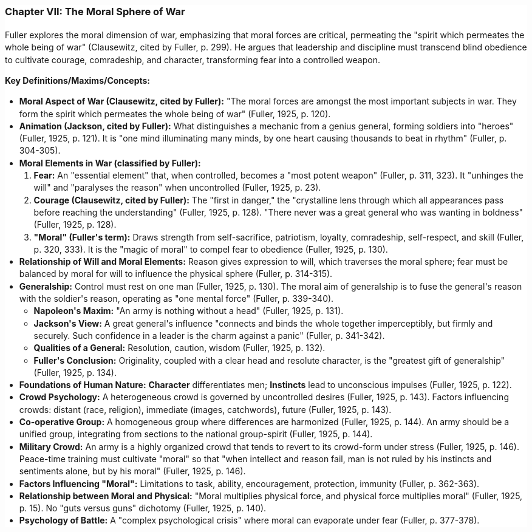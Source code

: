 ### **Chapter VII: The Moral Sphere of War**

Fuller explores the moral dimension of war, emphasizing that moral forces are critical, permeating the "spirit which permeates the whole being of war" (Clausewitz, cited by Fuller, p. 299). He argues that leadership and discipline must transcend blind obedience to cultivate courage, comradeship, and character, transforming fear into a controlled weapon.

**Key Definitions/Maxims/Concepts:**
*   **Moral Aspect of War (Clausewitz, cited by Fuller):** "The moral forces are amongst the most important subjects in war. They form the spirit which permeates the whole being of war" (Fuller, 1925, p. 120).
*   **Animation (Jackson, cited by Fuller):** What distinguishes a mechanic from a genius general, forming soldiers into "heroes" (Fuller, 1925, p. 121). It is "one mind illuminating many minds, by one heart causing thousands to beat in rhythm" (Fuller, p. 304-305).
*   **Moral Elements in War (classified by Fuller):**
    1.  **Fear:** An "essential element" that, when controlled, becomes a "most potent weapon" (Fuller, p. 311, 323). It "unhinges the will" and "paralyses the reason" when uncontrolled (Fuller, 1925, p. 23).
    2.  **Courage (Clausewitz, cited by Fuller):** The "first in danger," the "crystalline lens through which all appearances pass before reaching the understanding" (Fuller, 1925, p. 128). "There never was a great general who was wanting in boldness" (Fuller, 1925, p. 128).
    3.  **"Moral" (Fuller's term):** Draws strength from self-sacrifice, patriotism, loyalty, comradeship, self-respect, and skill (Fuller, p. 320, 333). It is the "magic of moral" to compel fear to obedience (Fuller, 1925, p. 130).
*   **Relationship of Will and Moral Elements:** Reason gives expression to will, which traverses the moral sphere; fear must be balanced by moral for will to influence the physical sphere (Fuller, p. 314-315).
*   **Generalship:** Control must rest on one man (Fuller, 1925, p. 130). The moral aim of generalship is to fuse the general's reason with the soldier's reason, operating as "one mental force" (Fuller, p. 339-340).
    *   **Napoleon's Maxim:** "An army is nothing without a head" (Fuller, 1925, p. 131).
    *   **Jackson's View:** A great general's influence "connects and binds the whole together imperceptibly, but firmly and securely. Such confidence in a leader is the charm against a panic" (Fuller, p. 341-342).
    *   **Qualities of a General:** Resolution, caution, wisdom (Fuller, 1925, p. 132).
    *   **Fuller's Conclusion:** Originality, coupled with a clear head and resolute character, is the "greatest gift of generalship" (Fuller, 1925, p. 134).
*   **Foundations of Human Nature:** **Character** differentiates men; **Instincts** lead to unconscious impulses (Fuller, 1925, p. 122).
*   **Crowd Psychology:** A heterogeneous crowd is governed by uncontrolled desires (Fuller, 1925, p. 143). Factors influencing crowds: distant (race, religion), immediate (images, catchwords), future (Fuller, 1925, p. 143).
*   **Co-operative Group:** A homogeneous group where differences are harmonized (Fuller, 1925, p. 144). An army should be a unified group, integrating from sections to the national group-spirit (Fuller, 1925, p. 144).
*   **Military Crowd:** An army is a highly organized crowd that tends to revert to its crowd-form under stress (Fuller, 1925, p. 146). Peace-time training must cultivate "moral" so that "when intellect and reason fail, man is not ruled by his instincts and sentiments alone, but by his moral" (Fuller, 1925, p. 146).
*   **Factors Influencing "Moral":** Limitations to task, ability, encouragement, protection, immunity (Fuller, p. 362-363).
*   **Relationship between Moral and Physical:** "Moral multiplies physical force, and physical force multiplies moral" (Fuller, 1925, p. 15). No "guts versus guns" dichotomy (Fuller, 1925, p. 140).
*   **Psychology of Battle:** A "complex psychological crisis" where moral can evaporate under fear (Fuller, p. 377-378).
